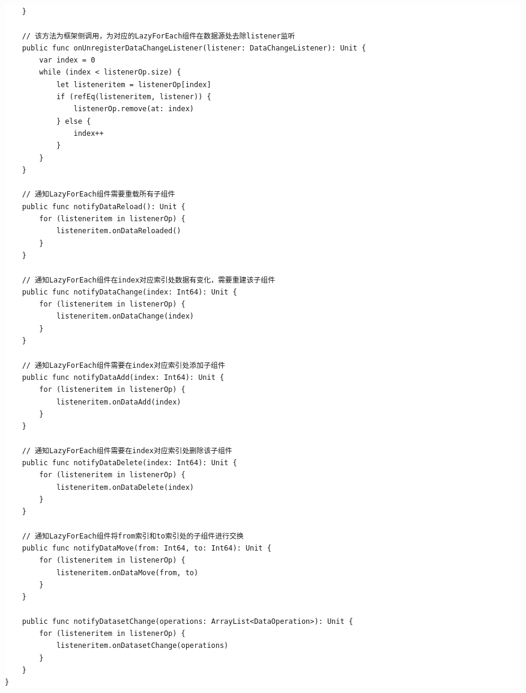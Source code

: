 ```cangjie
    }

    // 该方法为框架侧调用，为对应的LazyForEach组件在数据源处去除listener监听
    public func onUnregisterDataChangeListener(listener: DataChangeListener): Unit {
        var index = 0
        while (index < listenerOp.size) {
            let listeneritem = listenerOp[index]
            if (refEq(listeneritem, listener)) {
                listenerOp.remove(at: index)
            } else {
                index++
            }
        }
    }

    // 通知LazyForEach组件需要重载所有子组件
    public func notifyDataReload(): Unit {
        for (listeneritem in listenerOp) {
            listeneritem.onDataReloaded()
        }
    }

    // 通知LazyForEach组件在index对应索引处数据有变化，需要重建该子组件
    public func notifyDataChange(index: Int64): Unit {
        for (listeneritem in listenerOp) {
            listeneritem.onDataChange(index)
        }
    }

    // 通知LazyForEach组件需要在index对应索引处添加子组件
    public func notifyDataAdd(index: Int64): Unit {
        for (listeneritem in listenerOp) {
            listeneritem.onDataAdd(index)
        }
    }

    // 通知LazyForEach组件需要在index对应索引处删除该子组件
    public func notifyDataDelete(index: Int64): Unit {
        for (listeneritem in listenerOp) {
            listeneritem.onDataDelete(index)
        }
    }

    // 通知LazyForEach组件将from索引和to索引处的子组件进行交换
    public func notifyDataMove(from: Int64, to: Int64): Unit {
        for (listeneritem in listenerOp) {
            listeneritem.onDataMove(from, to)
        }
    }

    public func notifyDatasetChange(operations: ArrayList<DataOperation>): Unit {
        for (listeneritem in listenerOp) {
            listeneritem.onDatasetChange(operations)
        }
    }
}
```

